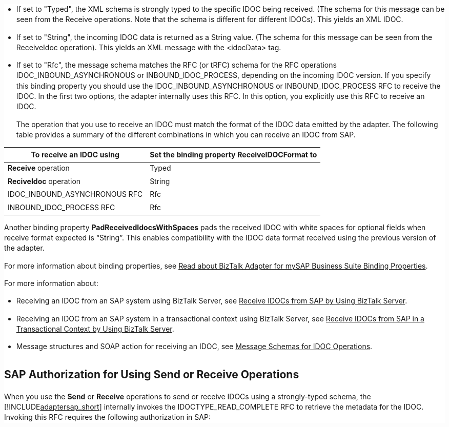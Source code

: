 - If set to "Typed", the XML schema is strongly typed to the specific IDOC being received. (The schema for this message can be seen from the Receive operations. Note that the schema is different for different IDOCs). This yields an XML IDOC.  
  
- If set to "String", the incoming IDOC data is returned as a String value. (The schema for this message can be seen from the ReceiveIdoc operation). This yields an XML message with the \<idocData\> tag.  
  
- If set to "Rfc", the message schema matches the RFC (or tRFC) schema for the RFC operations IDOC_INBOUND_ASYNCHRONOUS or INBOUND_IDOC_PROCESS, depending on the incoming IDOC version. If you specify this binding property you should use the IDOC_INBOUND_ASYNCHRONOUS or INBOUND_IDOC_PROCESS RFC to receive the IDOC. In the first two options, the adapter internally uses this RFC. In this option, you explicitly use this RFC to receive an IDOC.  
  
  The operation that you use to receive an IDOC must match the format of the IDOC data emitted by the adapter. The following table provides a summary of the different combinations in which you can receive an IDOC from SAP.  
  
|To receive an IDOC using|Set the binding property ReceiveIDOCFormat to|  
|------------------------------|---------------------------------------------------|  
|**Receive** operation|Typed|  
|**ReciveIdoc** operation|String|  
|IDOC_INBOUND_ASYNCHRONOUS RFC|Rfc|  
|INBOUND_IDOC_PROCESS RFC|Rfc|  
  
 Another binding property **PadReceivedIdocsWithSpaces** pads the received IDOC with white spaces for optional fields when receive format expected is “String”. This enables compatibility with the IDOC data format received using the previous version of the adapter.  
  
 For more information about binding properties, see [Read about BizTalk Adapter for mySAP Business Suite Binding Properties](../../adapters-and-accelerators/adapter-sap/read-about-biztalk-adapter-for-mysap-business-suite-binding-properties.md).  
  
 For more information about:  
  
-   Receiving an IDOC from an SAP system using BizTalk Server, see [Receive IDOCs from SAP by Using BizTalk Server](../../adapters-and-accelerators/adapter-sap/receive-idocs-from-sap-using-biztalk-server.md).  
  
-   Receiving an IDOC from an SAP system in a transactional context using BizTalk Server, see [Receive IDOCs from SAP in a Transactional Context by Using BizTalk Server](../../adapters-and-accelerators/adapter-sap/receive-idocs-from-sap-in-a-transactional-context-using-biztalk-server.md).  
  
-   Message structures and SOAP action for receiving an IDOC, see [Message Schemas for IDOC Operations](../../adapters-and-accelerators/adapter-sap/message-schemas-for-idoc-operations.md).  
  
##  <a name="BKMK_Authorize"></a> SAP Authorization for Using Send or Receive Operations  
 When you use the **Send** or **Receive** operations to send or receive IDOCs using a strongly-typed schema, the [!INCLUDE[adaptersap_short](../../includes/adaptersap-short-md.md)] internally invokes the IDOCTYPE_READ_COMPLETE RFC to retrieve the metadata for the IDOC. Invoking this RFC requires the following authorization in SAP:  
  